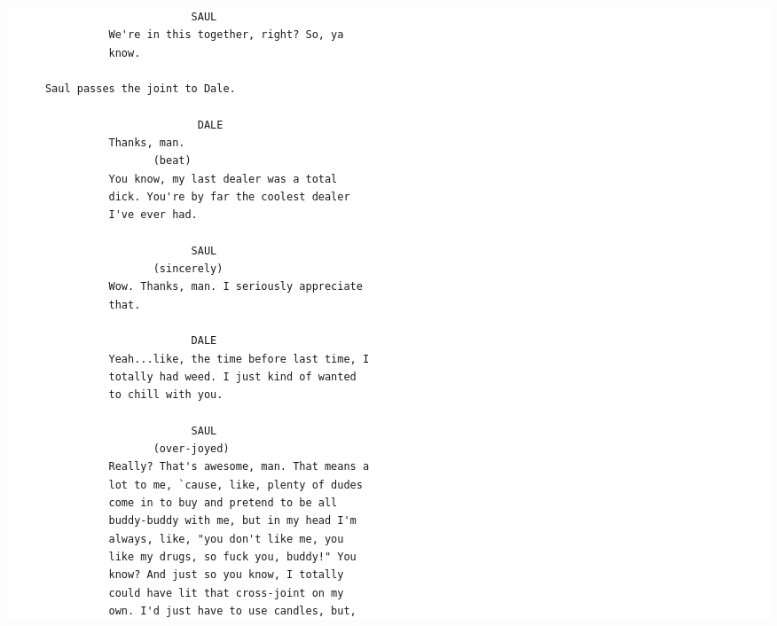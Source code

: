                                  SAUL
                    We're in this together, right? So, ya
                    know.
          
          Saul passes the joint to Dale.
          
                                  DALE
                    Thanks, man.
                           (beat)
                    You know, my last dealer was a total
                    dick. You're by far the coolest dealer
                    I've ever had.
          
                                 SAUL
                           (sincerely)
                    Wow. Thanks, man. I seriously appreciate
                    that.
          
                                 DALE
                    Yeah...like, the time before last time, I          
                    totally had weed. I just kind of wanted            
                    to chill with you.                                 
          
                                 SAUL
                           (over-joyed)
                    Really? That's awesome, man. That means a          
                    lot to me, `cause, like, plenty of dudes           
                    come in to buy and pretend to be all
                    buddy-buddy with me, but in my head I'm
                    always, like, "you don't like me, you
                    like my drugs, so fuck you, buddy!" You
                    know? And just so you know, I totally              
                    could have lit that cross-joint on my
                    own. I'd just have to use candles, but,
